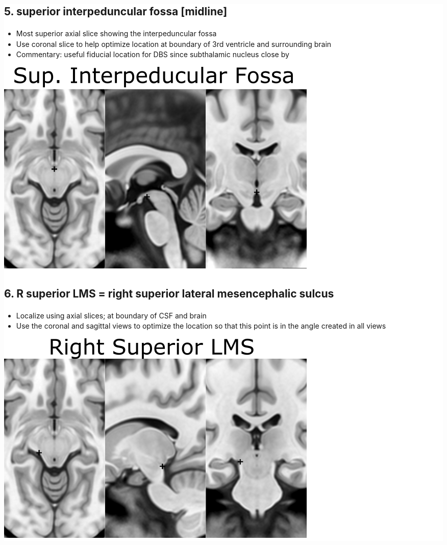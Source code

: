 ## 5. superior interpeduncular fossa [midline]
  * Most superior axial slice showing the interpeduncular fossa
  * Use coronal slice to help optimize location at boundary of 3rd ventricle and surrounding brain
  * Commentary: useful fiducial location for DBS since subthalamic nucleus close by
  
![alt text](figures/05_SIPF.png "05. Superior Interpeduncular Fossa ")
  
## 6. R superior LMS = right superior lateral mesencephalic sulcus
  * Localize using axial slices; at boundary of CSF and brain
  * Use the coronal and sagittal views to optimize the location so that this point is in the angle created in all views
  
![alt text](figures/06_RSLMS.png "06. Right Superior Lateral Mesencephalic Sulcus")
  